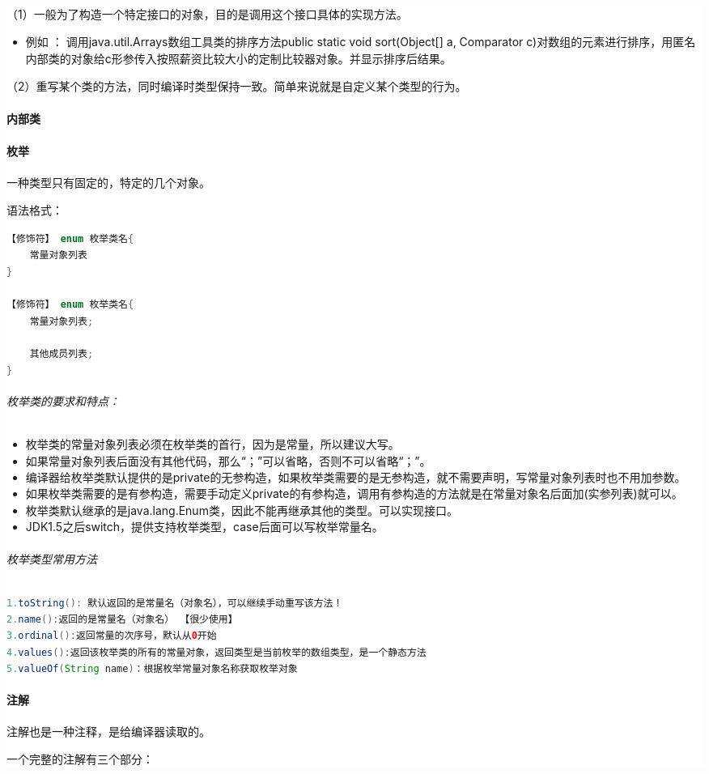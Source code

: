 
（1）一般为了构造一个特定接口的对象，目的是调用这个接口具体的实现方法。

- 例如 ： 调用java.util.Arrays数组工具类的排序方法public static void sort(Object[] a, Comparator c)对数组的元素进行排序，用匿名内部类的对象给c形参传入按照薪资比较大小的定制比较器对象。并显示排序后结果。

（2）重写某个类的方法，同时编译时类型保持一致。简单来说就是自定义某个类型的行为。



#### 内部类



#### 枚举

一种类型只有固定的，特定的几个对象。



语法格式：

```java
【修饰符】 enum 枚举类名{
    常量对象列表
}

【修饰符】 enum 枚举类名{
    常量对象列表;
    
    其他成员列表;
}
```

###### 枚举类的要求和特点：

* 枚举类的常量对象列表必须在枚举类的首行，因为是常量，所以建议大写。
* 如果常量对象列表后面没有其他代码，那么“；”可以省略，否则不可以省略“；”。
* 编译器给枚举类默认提供的是private的无参构造，如果枚举类需要的是无参构造，就不需要声明，写常量对象列表时也不用加参数。
* 如果枚举类需要的是有参构造，需要手动定义private的有参构造，调用有参构造的方法就是在常量对象名后面加(实参列表)就可以。
* 枚举类默认继承的是java.lang.Enum类，因此不能再继承其他的类型。可以实现接口。
* JDK1.5之后switch，提供支持枚举类型，case后面可以写枚举常量名。

###### 枚举类型常用方法

```java
1.toString(): 默认返回的是常量名（对象名），可以继续手动重写该方法！
2.name():返回的是常量名（对象名） 【很少使用】
3.ordinal():返回常量的次序号，默认从0开始
4.values():返回该枚举类的所有的常量对象，返回类型是当前枚举的数组类型，是一个静态方法
5.valueOf(String name)：根据枚举常量对象名称获取枚举对象
```

#### 注解

注解也是一种注释，是给编译器读取的。



一个完整的注解有三个部分：
